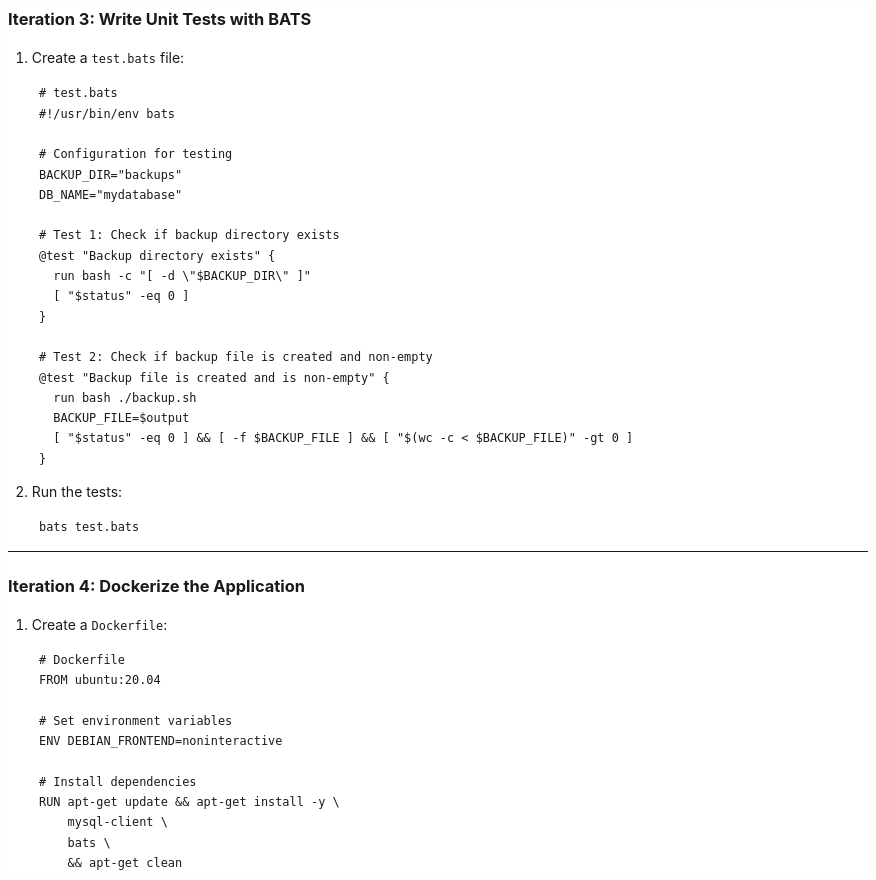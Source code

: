 
### Iteration 3: Write Unit Tests with BATS

1. Create a `test.bats` file:

        # test.bats
        #!/usr/bin/env bats

        # Configuration for testing
        BACKUP_DIR="backups"
        DB_NAME="mydatabase"

        # Test 1: Check if backup directory exists
        @test "Backup directory exists" {
          run bash -c "[ -d \"$BACKUP_DIR\" ]"
          [ "$status" -eq 0 ]
        }

        # Test 2: Check if backup file is created and non-empty
        @test "Backup file is created and is non-empty" {
          run bash ./backup.sh
          BACKUP_FILE=$output
          [ "$status" -eq 0 ] && [ -f $BACKUP_FILE ] && [ "$(wc -c < $BACKUP_FILE)" -gt 0 ]
        }

2. Run the tests:

        bats test.bats

---

### Iteration 4: Dockerize the Application

1. Create a `Dockerfile`:

        # Dockerfile
        FROM ubuntu:20.04

        # Set environment variables
        ENV DEBIAN_FRONTEND=noninteractive

        # Install dependencies
        RUN apt-get update && apt-get install -y \
            mysql-client \
            bats \
            && apt-get clean
